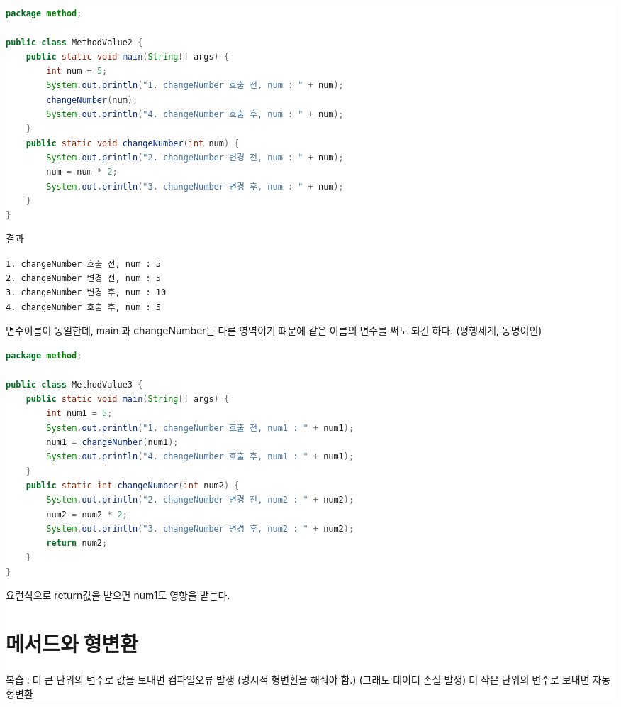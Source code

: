 ~~~java
package method;  
  
public class MethodValue2 {  
    public static void main(String[] args) {  
        int num = 5;  
        System.out.println("1. changeNumber 호출 전, num : " + num);  
        changeNumber(num);  
        System.out.println("4. changeNumber 호출 후, num : " + num);  
    }  
    public static void changeNumber(int num) {  
        System.out.println("2. changeNumber 변경 전, num : " + num);  
        num = num * 2;  
        System.out.println("3. changeNumber 변경 후, num : " + num);  
    }  
}
~~~

결과
~~~
1. changeNumber 호출 전, num : 5
2. changeNumber 변경 전, num : 5
3. changeNumber 변경 후, num : 10
4. changeNumber 호출 후, num : 5
~~~

변수이름이 동일한데, main 과 changeNumber는 다른 영역이기 떄문에
같은 이름의 변수를 써도 되긴 하다. (평행세계, 동명이인)

~~~java
package method;  
  
public class MethodValue3 {  
    public static void main(String[] args) {  
        int num1 = 5;  
        System.out.println("1. changeNumber 호출 전, num1 : " + num1);  
        num1 = changeNumber(num1);  
        System.out.println("4. changeNumber 호출 후, num1 : " + num1);  
    }  
    public static int changeNumber(int num2) {  
        System.out.println("2. changeNumber 변경 전, num2 : " + num2);  
        num2 = num2 * 2;  
        System.out.println("3. changeNumber 변경 후, num2 : " + num2);  
        return num2;  
    }  
}
~~~
요런식으로 return값을 받으면 num1도 영향을 받는다.

# 메서드와 형변환

복습 : 더 큰 단위의 변수로 값을 보내면 컴파일오류 발생 (명시적 형변환을 해줘야 함.) (그래도 데이터 손실 발생)
더 작은 단위의 변수로 보내면 자동형변환  
